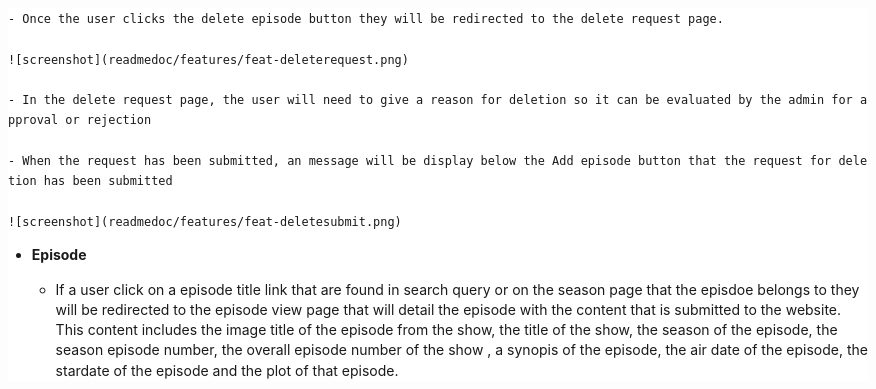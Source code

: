     - Once the user clicks the delete episode button they will be redirected to the delete request page.

    ![screenshot](readmedoc/features/feat-deleterequest.png)

    - In the delete request page, the user will need to give a reason for deletion so it can be evaluated by the admin for approval or rejection

    - When the request has been submitted, an message will be display below the Add episode button that the request for deletion has been submitted

    ![screenshot](readmedoc/features/feat-deletesubmit.png)

     
- **Episode**

    - If a user click on a episode title link that are found in search query or on the season page that the episdoe belongs to they will be redirected to the episode view page that will detail the episode with the content that is submitted to the website. This content includes the image title of the episode from the show, the title of the show, the season of the episode, the season episode number, the overall episode number of the show , a synopis of the episode, the air date of the episode, the stardate of the episode and the plot of that episode.
